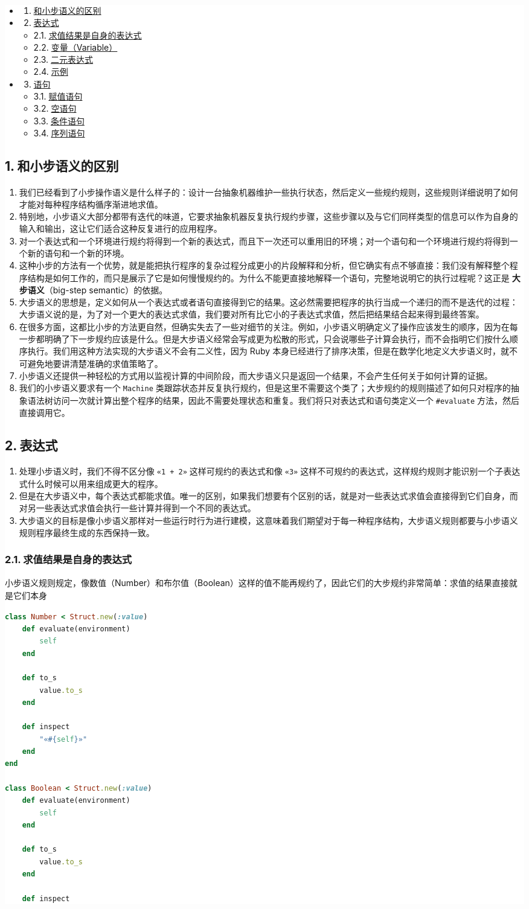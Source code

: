 
* 1. [和小步语义的区别](#)
* 2. [表达式](#-1)
	* 2.1. [求值结果是自身的表达式](#-1)
	* 2.2. [变量（Variable）](#Variable)
	* 2.3. [二元表达式](#-1)
	* 2.4. [示例](#-1)
* 3. [语句](#-1)
	* 3.1. [赋值语句](#-1)
	* 3.2. [空语句](#-1)
	* 3.3. [条件语句](#-1)
	* 3.4. [序列语句](#-1)





##  1. <a name=''></a>和小步语义的区别
1. 我们已经看到了小步操作语义是什么样子的：设计一台抽象机器维护一些执行状态，然后定义一些规约规则，这些规则详细说明了如何才能对每种程序结构循序渐进地求值。
2. 特别地，小步语义大部分都带有迭代的味道，它要求抽象机器反复执行规约步骤，这些步骤以及与它们同样类型的信息可以作为自身的输入和输出，这让它们适合这种反复进行的应用程序。
3. 对一个表达式和一个环境进行规约将得到一个新的表达式，而且下一次还可以重用旧的环境；对一个语句和一个环境进行规约将得到一个新的语句和一个新的环境。
4. 这种小步的方法有一个优势，就是能把执行程序的复杂过程分成更小的片段解释和分析，但它确实有点不够直接：我们没有解释整个程序结构是如何工作的，而只是展示了它是如何慢慢规约的。为什么不能更直接地解释一个语句，完整地说明它的执行过程呢？这正是 **大步语义**（big-step semantic）的依据。
5. 大步语义的思想是，定义如何从一个表达式或者语句直接得到它的结果。这必然需要把程序的执行当成一个递归的而不是迭代的过程：大步语义说的是，为了对一个更大的表达式求值，我们要对所有比它小的子表达式求值，然后把结果结合起来得到最终答案。
6. 在很多方面，这都比小步的方法更自然，但确实失去了一些对细节的关注。例如，小步语义明确定义了操作应该发生的顺序，因为在每一步都明确了下一步规约应该是什么。但是大步语义经常会写成更为松散的形式，只会说哪些子计算会执行，而不会指明它们按什么顺序执行。我们用这种方法实现的大步语义不会有二义性，因为 Ruby 本身已经进行了排序决策，但是在数学化地定义大步语义时，就不可避免地要讲清楚准确的求值策略了。
7. 小步语义还提供一种轻松的方式用以监视计算的中间阶段，而大步语义只是返回一个结果，不会产生任何关于如何计算的证据。
8. 我们的小步语义要求有一个 `Machine` 类跟踪状态并反复执行规约，但是这里不需要这个类了；大步规约的规则描述了如何只对程序的抽象语法树访问一次就计算出整个程序的结果，因此不需要处理状态和重复。我们将只对表达式和语句类定义一个 `#evaluate` 方法，然后直接调用它。


##  2. <a name='-1'></a>表达式
1. 处理小步语义时，我们不得不区分像 `«1 + 2»` 这样可规约的表达式和像 `«3»` 这样不可规约的表达式，这样规约规则才能识别一个子表达式什么时候可以用来组成更大的程序。
2. 但是在大步语义中，每个表达式都能求值。唯一的区别，如果我们想要有个区别的话，就是对一些表达式求值会直接得到它们自身，而对另一些表达式求值会执行一些计算并得到一个不同的表达式。
3. 大步语义的目标是像小步语义那样对一些运行时行为进行建模，这意味着我们期望对于每一种程序结构，大步语义规则都要与小步语义规则程序最终生成的东西保持一致。

###  2.1. <a name='-1'></a>求值结果是自身的表达式
小步语义规则规定，像数值（Number）和布尔值（Boolean）这样的值不能再规约了，因此它们的大步规约非常简单：求值的结果直接就是它们本身
```rb
class Number < Struct.new(:value)
    def evaluate(environment)
        self
    end

    def to_s
        value.to_s
    end

    def inspect
        "«#{self}»"
    end
end

class Boolean < Struct.new(:value)
    def evaluate(environment)
        self
    end

    def to_s
        value.to_s
    end

    def inspect
```